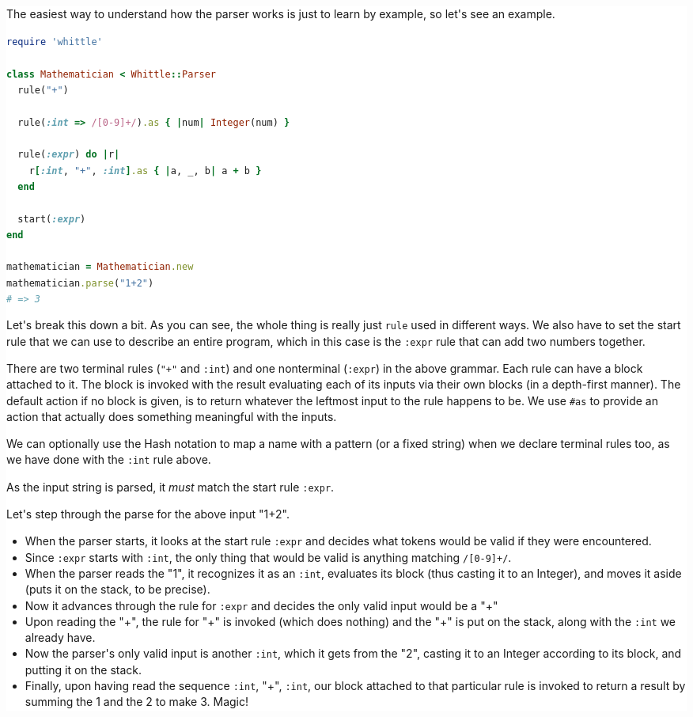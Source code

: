 The easiest way to understand how the parser works is just to learn by example, so let's see an
example.

``` ruby
require 'whittle'

class Mathematician < Whittle::Parser
  rule("+")

  rule(:int => /[0-9]+/).as { |num| Integer(num) }

  rule(:expr) do |r|
    r[:int, "+", :int].as { |a, _, b| a + b }
  end

  start(:expr)
end

mathematician = Mathematician.new
mathematician.parse("1+2")
# => 3
```

Let's break this down a bit.  As you can see, the whole thing is really just `rule` used in
different ways.  We also have to set the start rule that we can use to describe an entire
program, which in this case is the `:expr` rule that can add two numbers together.

There are two terminal rules (`"+"` and `:int`) and one nonterminal (`:expr`) in the above
grammar.  Each rule can have a block attached to it.  The block is invoked with the result
evaluating each of its inputs via their own blocks (in a depth-first manner).  The default
action if no block is given, is to return whatever the leftmost input to the rule happens to
be.  We use `#as` to provide an action that actually does something meaningful with the
inputs.

We can optionally use the Hash notation to map a name with a pattern (or a fixed string) when
we declare terminal rules too, as we have done with the `:int` rule above.

As the input string is parsed, it *must* match the start rule `:expr`.

Let's step through the parse for the above input "1+2".

  - When the parser starts, it looks at the start rule `:expr` and decides what tokens would
    be valid if they were encountered.
  - Since `:expr` starts with `:int`, the only thing that would be valid is anything matching
    `/[0-9]+/`.
  - When the parser reads the "1", it recognizes it as an `:int`, evaluates its block (thus
    casting it to an Integer), and moves it aside (puts it on the stack, to be precise).
  - Now it advances through the rule for `:expr` and decides the only valid input would be a
    "+"
  - Upon reading the "+", the rule for "+" is invoked (which does nothing) and the "+" is put
    on the stack, along with the `:int` we already have.
  - Now the parser's only valid input is another `:int`, which it gets from the "2", casting
    it to an Integer according to its block, and putting it on the stack.
  - Finally, upon having read the sequence `:int`, "+", `:int`, our block attached to that
    particular rule is invoked to return a result by summing the 1 and the 2 to make 3. Magic!
